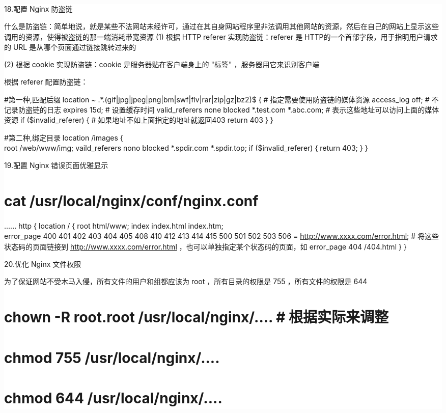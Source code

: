  18.配置 Nginx 防盗链

  什么是防盗链：简单地说，就是某些不法网站未经许可，通过在其自身网站程序里非法调用其他网站的资源，然后在自己的网站上显示这些调用的资源，使得被盗链的那一端消耗带宽资源  (1) 根据 HTTP referer 实现防盗链：referer 是 HTTP的一个首部字段，用于指明用户请求的 URL 是从哪个页面通过链接跳转过来的

(2) 根据 cookie 实现防盗链：cookie 是服务器贴在客户端身上的 "标签" ，服务器用它来识别客户端

根据 referer 配置防盗链：

#第一种,匹配后缀
location ~ .*\.(gif|jpg|jpeg|png|bm|swf|flv|rar|zip|gz|bz2)$ {    # 指定需要使用防盗链的媒体资源
    access_log  off;                                              # 不记录防盗链的日志
    expires  15d;                                                 # 设置缓存时间
    valid_referers  none  blocked  *.test.com  *.abc.com;         # 表示这些地址可以访问上面的媒体资源
    if ($invalid_referer) {                                       # 如果地址不如上面指定的地址就返回403
        return 403
    }
}
 
#第二种,绑定目录
location /images {  
    root /web/www/img;
    vaild_referers nono blocked *.spdir.com *.spdir.top;
    if ($invalid_referer) {
        return 403;
    }
}

 19.配置 Nginx 错误页面优雅显示

# cat /usr/local/nginx/conf/nginx.conf
......
http {
    location / {
        root   html/www;
        index  index.html index.htm;           
        error_page 400 401 402 403 404 405 408 410 412 413 414 415 500 501 502 503 506 = http://www.xxxx.com/error.html;
        # 将这些状态码的页面链接到 http://www.xxxx.com/error.html ，也可以单独指定某个状态码的页面，如 error_page 404 /404.html
    }
}

 20.优化 Nginx 文件权限

   为了保证网站不受木马入侵，所有文件的用户和组都应该为 root ，所有目录的权限是 755 ，所有文件的权限是 644

# chown -R root.root /usr/local/nginx/....   # 根据实际来调整
# chmod 755 /usr/local/nginx/....
# chmod 644 /usr/local/nginx/....
